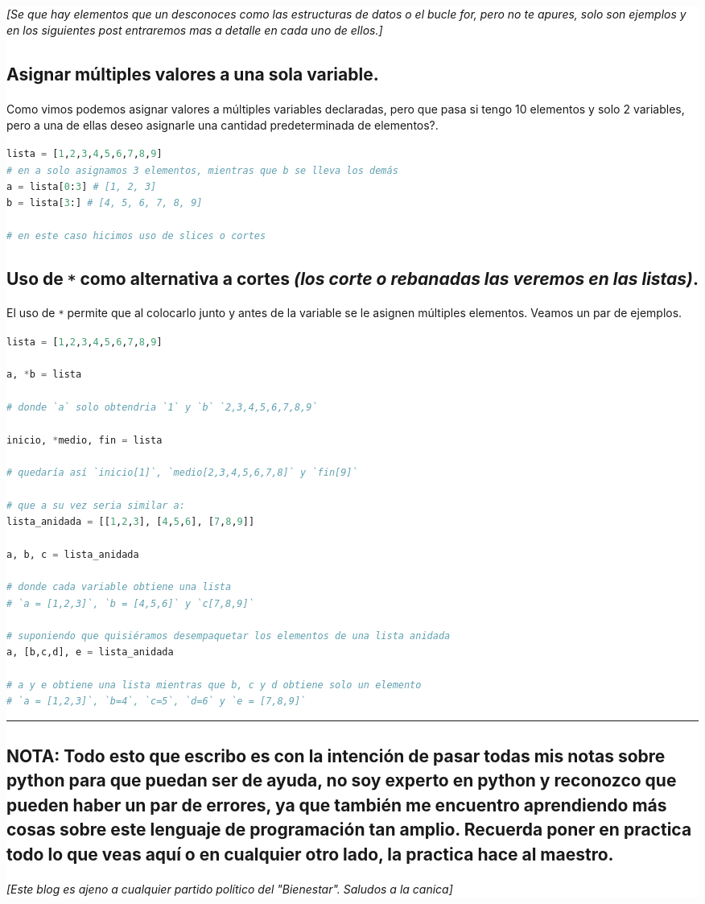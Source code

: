 ```python
```

*[Se que hay elementos que un desconoces como las estructuras de datos o el bucle for, pero no te apures, solo son ejemplos y en los siguientes post entraremos mas a detalle en cada uno de ellos.]*

## Asignar múltiples valores a una sola variable.

Como vimos podemos asignar valores a múltiples variables declaradas, pero que pasa si tengo 10 elementos y solo 2 variables, pero a una de ellas deseo asignarle una cantidad predeterminada de elementos?.
```python
lista = [1,2,3,4,5,6,7,8,9]
# en a solo asignamos 3 elementos, mientras que b se lleva los demás
a = lista[0:3] # [1, 2, 3]
b = lista[3:] # [4, 5, 6, 7, 8, 9]

# en este caso hicimos uso de slices o cortes

```

## Uso de `*` como alternativa a cortes *(los corte o rebanadas las veremos en las listas)*.

El uso de `*` permite que al colocarlo junto y antes de la variable se le asignen múltiples elementos. Veamos un par de ejemplos.
```python
lista = [1,2,3,4,5,6,7,8,9]

a, *b = lista

# donde `a` solo obtendria `1` y `b` `2,3,4,5,6,7,8,9`

inicio, *medio, fin = lista

# quedaría así `inicio[1]`, `medio[2,3,4,5,6,7,8]` y `fin[9]`

# que a su vez seria similar a:
lista_anidada = [[1,2,3], [4,5,6], [7,8,9]]

a, b, c = lista_anidada

# donde cada variable obtiene una lista
# `a = [1,2,3]`, `b = [4,5,6]` y `c[7,8,9]`

# suponiendo que quisiéramos desempaquetar los elementos de una lista anidada
a, [b,c,d], e = lista_anidada

# a y e obtiene una lista mientras que b, c y d obtiene solo un elemento
# `a = [1,2,3]`, `b=4`, `c=5`, `d=6` y `e = [7,8,9]` 
```

---
NOTA: 
Todo esto que escribo es con la intención de pasar todas mis notas sobre python para que puedan ser de ayuda, no soy experto en python y reconozco que pueden haber un par de errores, ya que también me encuentro aprendiendo más cosas sobre este lenguaje de programación tan amplio. Recuerda poner en practica todo lo que veas aquí o en cualquier otro lado, la practica hace al maestro.
---

*[Este blog es ajeno a cualquier partido político del "Bienestar". Saludos a la canica]*